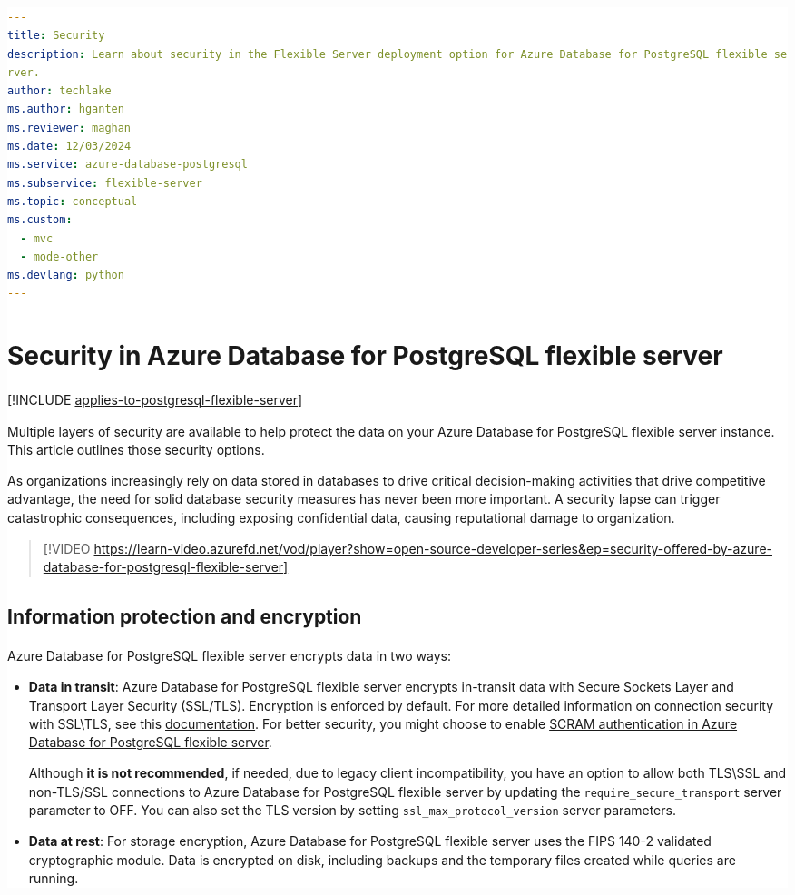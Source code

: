 ```yaml
---
title: Security
description: Learn about security in the Flexible Server deployment option for Azure Database for PostgreSQL flexible server.
author: techlake
ms.author: hganten
ms.reviewer: maghan
ms.date: 12/03/2024
ms.service: azure-database-postgresql
ms.subservice: flexible-server
ms.topic: conceptual
ms.custom:
  - mvc
  - mode-other
ms.devlang: python
---
```


# Security in Azure Database for PostgreSQL flexible server

[!INCLUDE [applies-to-postgresql-flexible-server](~/reusable-content/ce-skilling/azure/includes/postgresql/includes/applies-to-postgresql-flexible-server.md)]

Multiple layers of security are available to help protect the data on your Azure Database for PostgreSQL flexible server instance. This article outlines those security options.

As organizations increasingly rely on data stored in databases to drive critical decision-making activities that drive competitive advantage, the need for solid database security measures has never been more important.
A security lapse  can trigger catastrophic consequences, including exposing confidential data, causing reputational damage to organization. 


> [!VIDEO https://learn-video.azurefd.net/vod/player?show=open-source-developer-series&ep=security-offered-by-azure-database-for-postgresql-flexible-server]

## Information protection and encryption

Azure Database for PostgreSQL flexible server encrypts data in two ways:

- **Data in transit**: Azure Database for PostgreSQL flexible server encrypts in-transit data with Secure Sockets Layer and Transport Layer Security (SSL/TLS). Encryption is enforced by default. For more detailed information  on connection security with SSL\TLS, see this [documentation](../flexible-server/concepts-networking-ssl-tls.md). For better security, you might choose to enable [SCRAM authentication in Azure Database for PostgreSQL flexible server](how-to-connect-scram.md).

   Although **it is not recommended**, if needed, due to legacy client incompatibility, you have an option to allow both TLS\SSL and non-TLS/SSL connections to Azure Database for PostgreSQL flexible server by updating the `require_secure_transport` server parameter to OFF. You can also set the TLS version by setting `ssl_max_protocol_version` server parameters.
- **Data at rest**: For storage encryption, Azure Database for PostgreSQL flexible server uses the FIPS 140-2 validated cryptographic module. Data is encrypted on disk, including backups and the temporary files created while queries are running.
